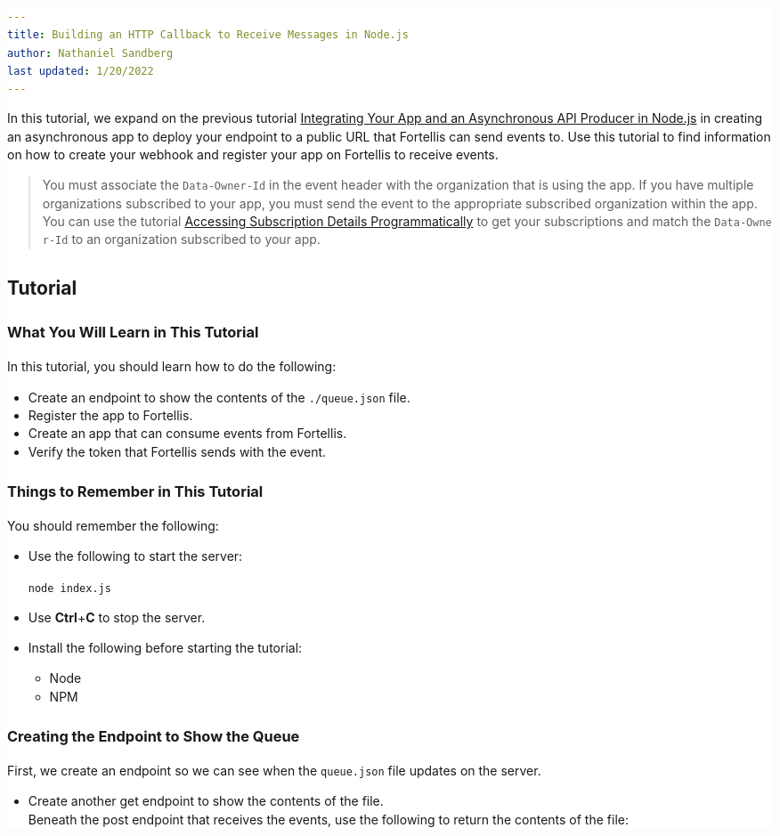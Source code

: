 ```yaml
---
title: Building an HTTP Callback to Receive Messages in Node.js
author: Nathaniel Sandberg
last updated: 1/20/2022
---
```


In this tutorial, we expand on the previous tutorial [Integrating Your App and an Asynchronous API Producer in Node.js](/docs/tutorials/event-relay/tutorial-register-an-async-api-integration/) in creating an asynchronous app to deploy your endpoint to a public URL
that Fortellis can send events to.
Use this tutorial to find information on how to create your webhook and register your app on Fortellis to receive events.

> You must associate the `Data-Owner-Id` in the event header with the organization
> that is using the app.
> If you have multiple organizations subscribed to your app,
> you must send the event to the appropriate subscribed organization within the app.
> You can use the tutorial [Accessing Subscription Details Programmatically](/docs/tutorials/app-toolbox/using-the-subscriptions-endpoint) to get your subscriptions and match the `Data-Owner-Id` to an organization subscribed to your app.

## Tutorial

### What You Will Learn in This Tutorial

In this tutorial, you should learn how to do the following:

* Create an endpoint to show the contents of the `./queue.json` file.
* Register the app to Fortellis.
* Create an app that can consume events from Fortellis.
* Verify the token that Fortellis sends with the event.

### Things to Remember in This Tutorial

You should remember the following:

* Use the following to start the server:  

    ```curl
    node index.js
    ```

* Use **Ctrl**+**C** to stop the server.
* Install the following before starting the tutorial:
    * Node
    * NPM

### Creating the Endpoint to Show the Queue

First, we create an endpoint so we can see when the `queue.json` file updates on the server.

* Create another get endpoint to show the contents of the file.  
    Beneath the post endpoint that receives the events, use the following to return the contents of the file:

